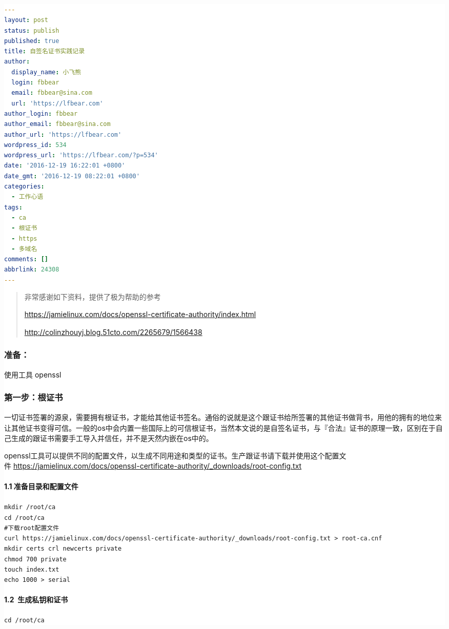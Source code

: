 ```yaml
---
layout: post
status: publish
published: true
title: 自签名证书实践记录
author:
  display_name: 小飞熊
  login: fbbear
  email: fbbear@sina.com
  url: 'https://lfbear.com'
author_login: fbbear
author_email: fbbear@sina.com
author_url: 'https://lfbear.com'
wordpress_id: 534
wordpress_url: 'https://lfbear.com/?p=534'
date: '2016-12-19 16:22:01 +0800'
date_gmt: '2016-12-19 08:22:01 +0800'
categories:
  - 工作心语
tags:
  - ca
  - 根证书
  - https
  - 多域名
comments: []
abbrlink: 24308
---
```

> 非常感谢如下资料，提供了极为帮助的参考
> 
> https://jamielinux.com/docs/openssl-certificate-authority/index.html
> 
> http://colinzhouyj.blog.51cto.com/2265679/1566438



### 准备：

使用工具 openssl

### 第一步：根证书

一切证书签署的源泉，需要拥有根证书，才能给其他证书签名。通俗的说就是这个跟证书给所签署的其他证书做背书，用他的拥有的地位来让其他证书变得可信。一般的os中会内置一些国际上的可信根证书，当然本文说的是自签名证书，与『合法』证书的原理一致，区别在于自己生成的跟证书需要手工导入并信任，并不是天然内嵌在os中的。

openssl工具可以提供不同的配置文件，以生成不同用途和类型的证书。生产跟证书请下载并使用这个配置文件 https://jamielinux.com/docs/openssl-certificate-authority/_downloads/root-config.txt

#### 1.1 准备目录和配置文件
```
mkdir /root/ca
cd /root/ca
#下载root配置文件
curl https://jamielinux.com/docs/openssl-certificate-authority/_downloads/root-config.txt > root-ca.cnf
mkdir certs crl newcerts private
chmod 700 private
touch index.txt
echo 1000 > serial
```
#### 1.2  生成私钥和证书
```
cd /root/ca

```